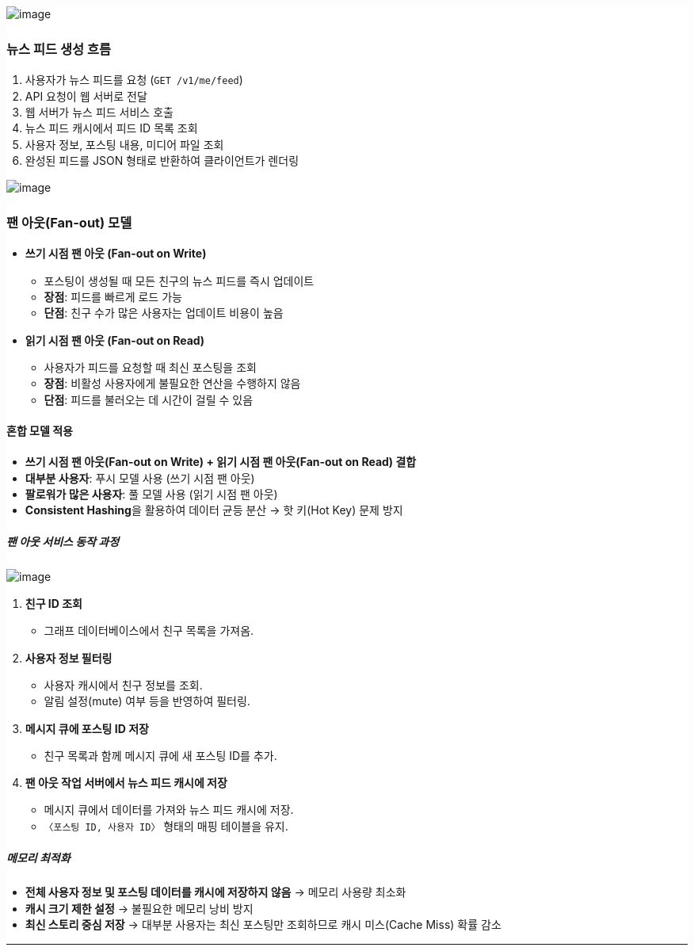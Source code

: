 <img width="724" alt="image" src="https://github.com/user-attachments/assets/280b7583-d4c7-44c8-8ce8-8b4e7c71f258" />

### **뉴스 피드 생성 흐름**
1. 사용자가 뉴스 피드를 요청 (`GET /v1/me/feed`)
2. API 요청이 웹 서버로 전달
3. 웹 서버가 뉴스 피드 서비스 호출
4. 뉴스 피드 캐시에서 피드 ID 목록 조회
5. 사용자 정보, 포스팅 내용, 미디어 파일 조회
6. 완성된 피드를 JSON 형태로 반환하여 클라이언트가 렌더링

<img width="541" alt="image" src="https://github.com/user-attachments/assets/25462bbc-fc9b-4d7d-8f49-cdbc855a462b" />

### **팬 아웃(Fan-out) 모델**
- **쓰기 시점 팬 아웃 (Fan-out on Write)**
    - 포스팅이 생성될 때 모든 친구의 뉴스 피드를 즉시 업데이트
    - **장점**: 피드를 빠르게 로드 가능
    - **단점**: 친구 수가 많은 사용자는 업데이트 비용이 높음

- **읽기 시점 팬 아웃 (Fan-out on Read)**
    - 사용자가 피드를 요청할 때 최신 포스팅을 조회
    - **장점**: 비활성 사용자에게 불필요한 연산을 수행하지 않음
    - **단점**: 피드를 불러오는 데 시간이 걸릴 수 있음

#### **혼합 모델 적용**
  - **쓰기 시점 팬 아웃(Fan-out on Write) + 읽기 시점 팬 아웃(Fan-out on Read) 결합**
  - **대부분 사용자**: 푸시 모델 사용 (쓰기 시점 팬 아웃)
  - **팔로워가 많은 사용자**: 풀 모델 사용 (읽기 시점 팬 아웃)
  - **Consistent Hashing**을 활용하여 데이터 균등 분산 → 핫 키(Hot Key) 문제 방지

##### **팬 아웃 서비스 동작 과정**
<img width="300" alt="image" src="https://github.com/user-attachments/assets/d044abcb-295e-43f5-bcef-9ed9d93b6d8a" />

1. **친구 ID 조회**
   - 그래프 데이터베이스에서 친구 목록을 가져옴.

2. **사용자 정보 필터링**
   - 사용자 캐시에서 친구 정보를 조회.
   - 알림 설정(mute) 여부 등을 반영하여 필터링.

3. **메시지 큐에 포스팅 ID 저장**
   - 친구 목록과 함께 메시지 큐에 새 포스팅 ID를 추가.

4. **팬 아웃 작업 서버에서 뉴스 피드 캐시에 저장**
   - 메시지 큐에서 데이터를 가져와 뉴스 피드 캐시에 저장.
   - `〈포스팅 ID, 사용자 ID〉` 형태의 매핑 테이블을 유지.

##### **메모리 최적화**
  - **전체 사용자 정보 및 포스팅 데이터를 캐시에 저장하지 않음** → 메모리 사용량 최소화
  - **캐시 크기 제한 설정** → 불필요한 메모리 낭비 방지
  - **최신 스토리 중심 저장** → 대부분 사용자는 최신 포스팅만 조회하므로 캐시 미스(Cache Miss) 확률 감소

---
